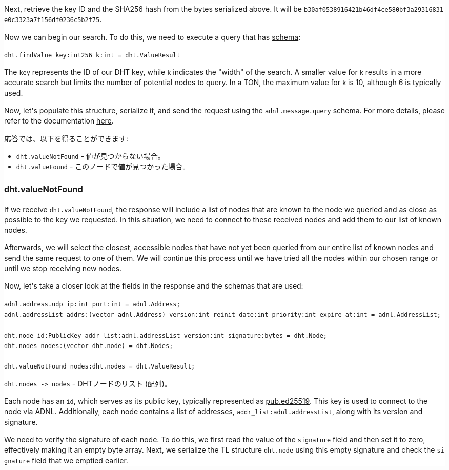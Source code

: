 Next, retrieve the key ID and the SHA256 hash from the bytes serialized above. It will be `b30af0538916421b46df4ce580bf3a29316831e0c3323a7f156df0236c5b2f75`.

Now we can begin our search. To do this, we need to execute a query that has [schema](https://github.com/ton-blockchain/ton/blob/ad736c6bc3c06ad54dc6e40d62acbaf5dae41584/tl/generate/scheme/ton_api.tl#L197):

```tlb
dht.findValue key:int256 k:int = dht.ValueResult
```

The `key` represents the ID of our DHT key, while `k` indicates the "width" of the search. A smaller value for `k` results in a more accurate search but limits the number of potential nodes to query. In a TON, the maximum value for `k` is 10, although 6 is typically used.

Now, let's populate this structure, serialize it, and send the request using the `adnl.message.query` schema. For more details, please refer to the documentation [here](/v3/documentation/network/protocols/adnl/adnl-udp#packet-structure-and-communication).

応答では、以下を得ることができます:

- `dht.valueNotFound` - 値が見つからない場合。
- `dht.valueFound` - このノードで値が見つかった場合。

### dht.valueNotFound

If we receive `dht.valueNotFound`, the response will include a list of nodes that are known to the node we queried and as close as possible to the key we requested. In this situation, we need to connect to these received nodes and add them to our list of known nodes.

Afterwards, we will select the closest, accessible nodes that have not yet been queried from our entire list of known nodes and send the same request to one of them. We will continue this process until we have tried all the nodes within our chosen range or until we stop receiving new nodes.

Now, let's take a closer look at the fields in the response and the schemas that are used:

```tlb
adnl.address.udp ip:int port:int = adnl.Address;
adnl.addressList addrs:(vector adnl.Address) version:int reinit_date:int priority:int expire_at:int = adnl.AddressList;

dht.node id:PublicKey addr_list:adnl.addressList version:int signature:bytes = dht.Node;
dht.nodes nodes:(vector dht.node) = dht.Nodes;

dht.valueNotFound nodes:dht.nodes = dht.ValueResult;
```

`dht.nodes -> nodes` - DHTノードのリスト (配列)。

Each node has an `id`, which serves as its public key, typically represented as [pub.ed25519](https://github.com/ton-blockchain/ton/blob/ad736c6bc3c06ad54dc6e40d62acbaf5dae41584/tl/generate/scheme/ton_api.tl#L47). This key is used to connect to the node via ADNL. Additionally, each node contains a list of addresses, `addr_list:adnl.addressList`, along with its version and signature.

We need to verify the signature of each node. To do this, we first read the value of the `signature` field and then set it to zero, effectively making it an empty byte array. Next, we serialize the TL structure `dht.node` using this empty signature and check the `signature` field that we emptied earlier.
